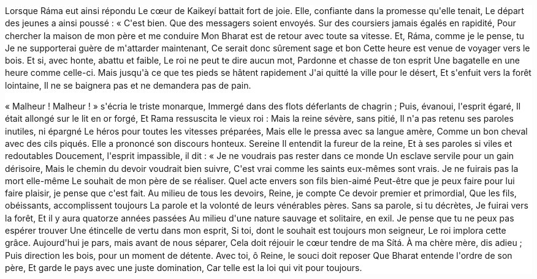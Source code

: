 Lorsque Ráma eut ainsi répondu
Le cœur de Kaikeyí battait fort de joie.
Elle, confiante dans la promesse qu'elle tenait,
Le départ des jeunes a ainsi poussé :
« C'est bien. Que des messagers soient envoyés.
Sur des coursiers jamais égalés en rapidité,
Pour chercher la maison de mon père et me conduire
Mon Bharat est de retour avec toute sa vitesse.
Et, Ráma, comme je le pense, tu
Je ne supporterai guère de m'attarder maintenant,
Ce serait donc sûrement sage et bon
Cette heure est venue de voyager vers le bois.
Et si, avec honte, abattu et faible,
Le roi ne peut te dire aucun mot,
Pardonne et chasse de ton esprit
Une bagatelle en une heure comme celle-ci.
Mais jusqu'à ce que tes pieds se hâtent rapidement
J'ai quitté la ville pour le désert,
Et s'enfuit vers la forêt lointaine,
Il ne se baignera pas et ne demandera pas de pain.

« Malheur ! Malheur ! » s'écria le triste monarque,
Immergé dans des flots déferlants de chagrin ;
Puis, évanoui, l'esprit égaré,
Il était allongé sur le lit en or forgé,
Et Rama ressuscita le vieux roi :
Mais la reine sévère, sans pitié,
Il n'a pas retenu ses paroles inutiles, ni épargné
Le héros pour toutes les vitesses préparées,
Mais elle le pressa avec sa langue amère,
Comme un bon cheval avec des cils piqués.
Elle a prononcé son discours honteux. Sereine
Il entendit la fureur de la reine,
Et à ses paroles si viles et redoutables
Doucement, l'esprit impassible, il dit :
« Je ne voudrais pas rester dans ce monde
Un esclave servile pour un gain dérisoire,
Mais le chemin du devoir voudrait bien suivre,
C'est vrai comme les saints eux-mêmes sont vrais.
Je ne fuirais pas la mort elle-même
Le souhait de mon père de se réaliser.
Quel acte envers son fils bien-aimé
Peut-être que je peux faire pour lui faire plaisir, je pense que c'est fait.
Au milieu de tous les devoirs, Reine, je compte
Ce devoir premier et primordial,
Que les fils, obéissants, accomplissent toujours
La parole et la volonté de leurs vénérables pères.
Sans sa parole, si tu décrètes,
Je fuirai vers la forêt,
Et il y aura quatorze années passées
Au milieu d'une nature sauvage et solitaire, en exil.
Je pense que tu ne peux pas espérer trouver
Une étincelle de vertu dans mon esprit,
Si toi, dont le souhait est toujours mon seigneur,
Le roi implora cette grâce.
Aujourd'hui je pars, mais avant de nous séparer,
Cela doit réjouir le cœur tendre de ma Sítá.
À ma chère mère, dis adieu ;
Puis direction les bois, pour un moment de détente.
Avec toi, ô Reine, le souci doit reposer
Que Bharat entende l'ordre de son père,
Et garde le pays avec une juste domination,
Car telle est la loi qui vit pour toujours.
